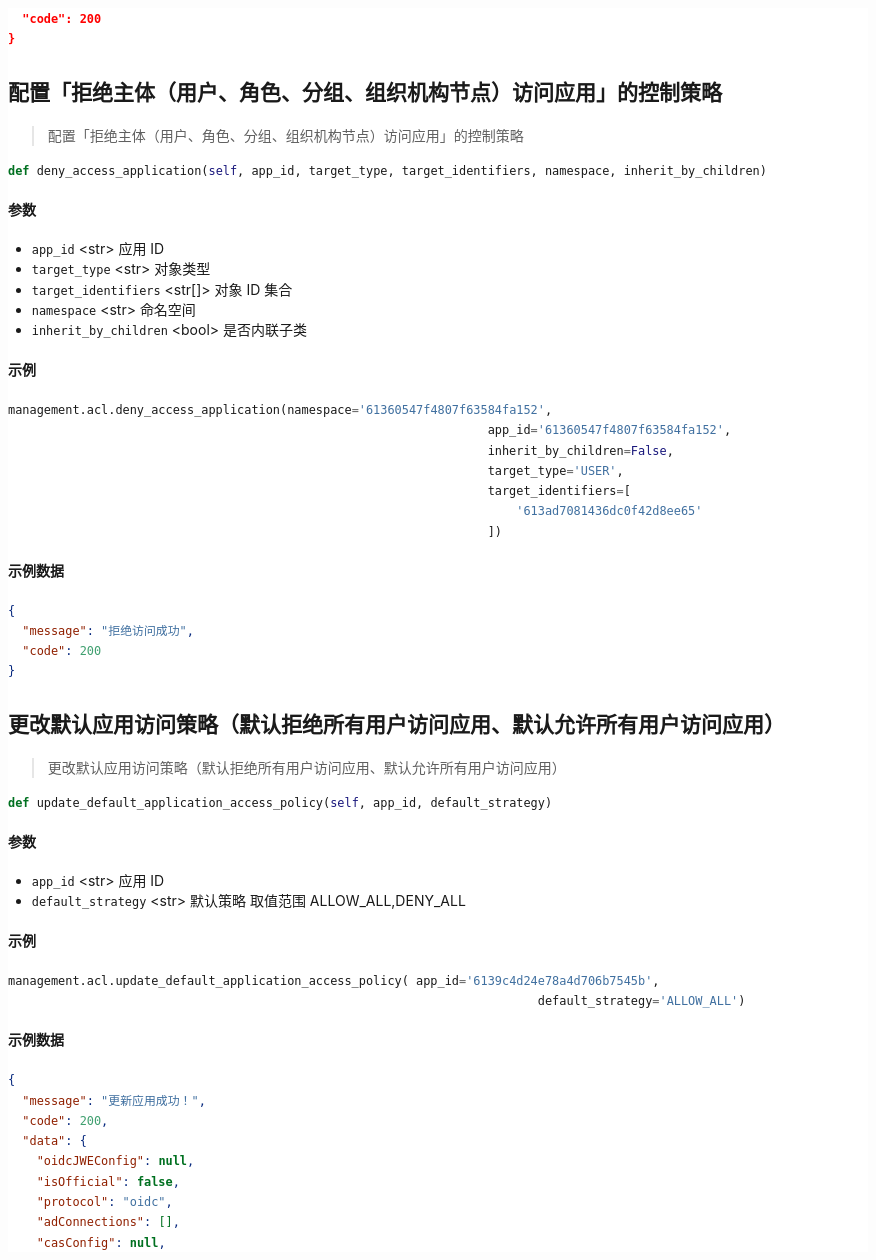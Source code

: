 ```json
  "code": 200
}
```


##  配置「拒绝主体（用户、角色、分组、组织机构节点）访问应用」的控制策略
>配置「拒绝主体（用户、角色、分组、组织机构节点）访问应用」的控制策略
```python
def deny_access_application(self, app_id, target_type, target_identifiers, namespace, inherit_by_children)
```
#### 参数
- `app_id` \<str\> 应用 ID
- `target_type` \<str\> 对象类型
- `target_identifiers` \<str[]\> 对象 ID 集合
- `namespace` \<str\> 命名空间
- `inherit_by_children` \<bool\> 是否内联子类
#### 示例
```python
management.acl.deny_access_application(namespace='61360547f4807f63584fa152',
                                                                   app_id='61360547f4807f63584fa152',
                                                                   inherit_by_children=False,
                                                                   target_type='USER',
                                                                   target_identifiers=[
                                                                       '613ad7081436dc0f42d8ee65'
                                                                   ])
```
#### 示例数据
```json
{
  "message": "拒绝访问成功",
  "code": 200
}
```


## 更改默认应用访问策略（默认拒绝所有用户访问应用、默认允许所有用户访问应用）
>更改默认应用访问策略（默认拒绝所有用户访问应用、默认允许所有用户访问应用）
```python
def update_default_application_access_policy(self, app_id, default_strategy)
```
#### 参数
- `app_id` \<str\> 应用 ID
- `default_strategy` \<str\> 默认策略 取值范围 ALLOW_ALL,DENY_ALL
 
#### 示例
```python
management.acl.update_default_application_access_policy( app_id='6139c4d24e78a4d706b7545b',
                                                                          default_strategy='ALLOW_ALL')
```
#### 示例数据
```json
{
  "message": "更新应用成功！",
  "code": 200,
  "data": {
    "oidcJWEConfig": null,
    "isOfficial": false,
    "protocol": "oidc",
    "adConnections": [],
    "casConfig": null,
```